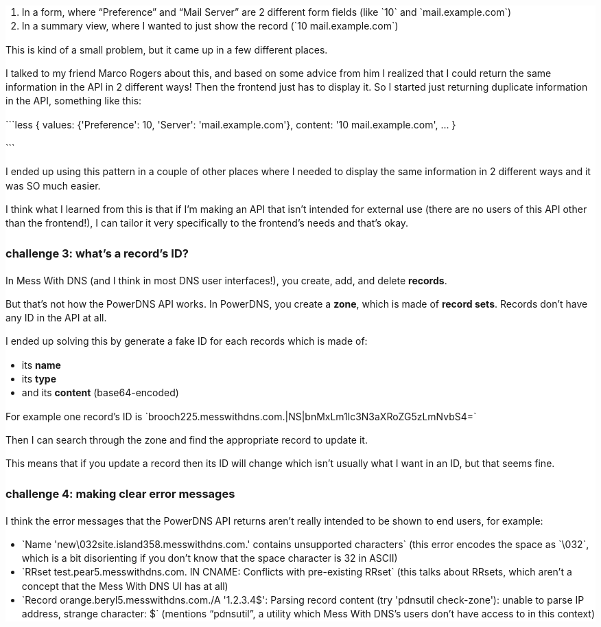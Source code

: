 1. In a form, where “Preference” and “Mail Server” are 2 different form fields (like &#x60;10&#x60; and &#x60;mail.example.com&#x60;)
2. In a summary view, where I wanted to just show the record (&#x60;10 mail.example.com&#x60;)

This is kind of a small problem, but it came up in a few different places.

I talked to my friend Marco Rogers about this, and based on some advice from him I realized that I could return the same information in the API in 2 different ways! Then the frontend just has to display it. So I started just returning duplicate information in the API, something like this:

&#x60;&#x60;&#x60;less
{
  values: {&#39;Preference&#39;: 10, &#39;Server&#39;: &#39;mail.example.com&#39;},
  content: &#39;10 mail.example.com&#39;,
  ...
}

&#x60;&#x60;&#x60;

I ended up using this pattern in a couple of other places where I needed to display the same information in 2 different ways and it was SO much easier.

I think what I learned from this is that if I’m making an API that isn’t intended for external use (there are no users of this API other than the frontend!), I can tailor it very specifically to the frontend’s needs and that’s okay.

### challenge 3: what’s a record’s ID?

In Mess With DNS (and I think in most DNS user interfaces!), you create, add, and delete **records**.

But that’s not how the PowerDNS API works. In PowerDNS, you create a **zone**, which is made of **record sets**. Records don’t have any ID in the API at all.

I ended up solving this by generate a fake ID for each records which is made of:

* its **name**
* its **type**
* and its **content** (base64-encoded)

For example one record’s ID is &#x60;brooch225.messwithdns.com.|NS|bnMxLm1lc3N3aXRoZG5zLmNvbS4&#x3D;&#x60;

Then I can search through the zone and find the appropriate record to update it.

This means that if you update a record then its ID will change which isn’t usually what I want in an ID, but that seems fine.

### challenge 4: making clear error messages

I think the error messages that the PowerDNS API returns aren’t really intended to be shown to end users, for example:

* &#x60;Name &#39;new\032site.island358.messwithdns.com.&#39; contains unsupported characters&#x60; (this error encodes the space as &#x60;\032&#x60;, which is a bit disorienting if you don’t know that the space character is 32 in ASCII)
* &#x60;RRset test.pear5.messwithdns.com. IN CNAME: Conflicts with pre-existing RRset&#x60; (this talks about RRsets, which aren’t a concept that the Mess With DNS UI has at all)
* &#x60;Record orange.beryl5.messwithdns.com.&#x2F;A &#39;1.2.3.4$&#39;: Parsing record content (try &#39;pdnsutil check-zone&#39;): unable to parse IP address, strange character: $&#x60; (mentions “pdnsutil”, a utility which Mess With DNS’s users don’t have access to in this context)
